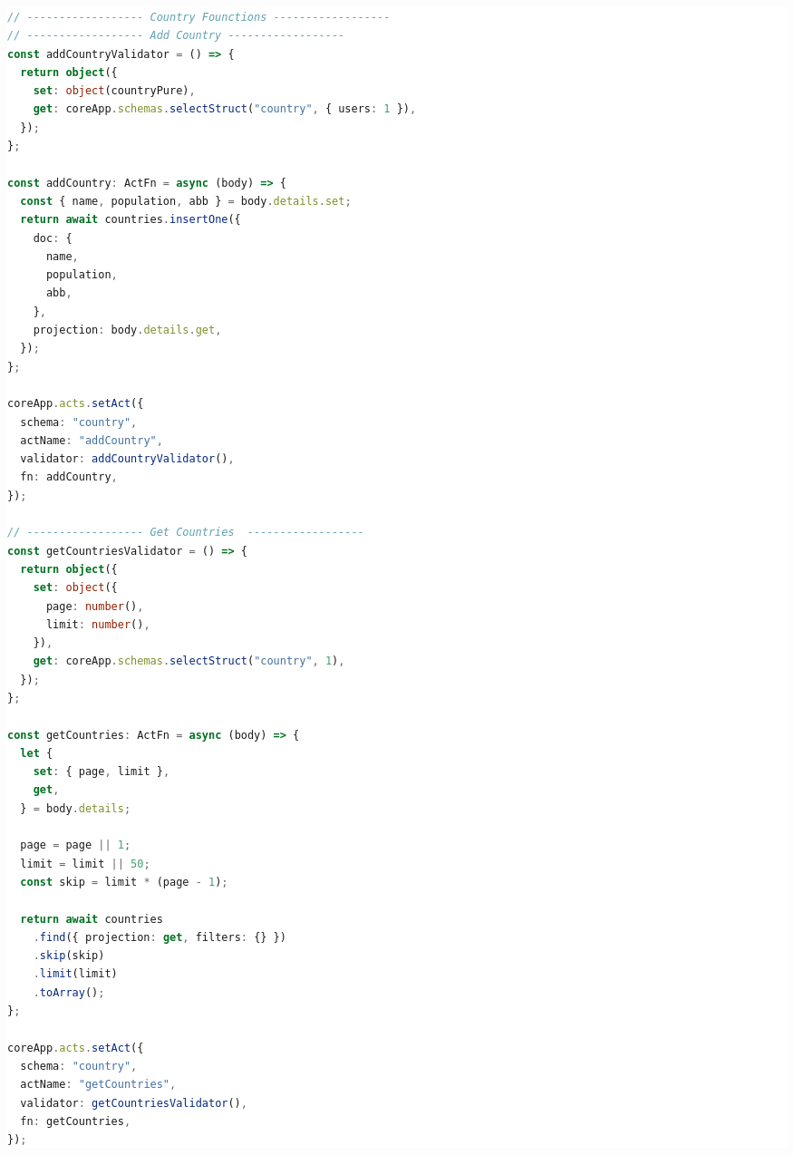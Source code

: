 ```typescript
// ------------------ Country Founctions ------------------
// ------------------ Add Country ------------------
const addCountryValidator = () => {
  return object({
    set: object(countryPure),
    get: coreApp.schemas.selectStruct("country", { users: 1 }),
  });
};

const addCountry: ActFn = async (body) => {
  const { name, population, abb } = body.details.set;
  return await countries.insertOne({
    doc: {
      name,
      population,
      abb,
    },
    projection: body.details.get,
  });
};

coreApp.acts.setAct({
  schema: "country",
  actName: "addCountry",
  validator: addCountryValidator(),
  fn: addCountry,
});

// ------------------ Get Countries  ------------------
const getCountriesValidator = () => {
  return object({
    set: object({
      page: number(),
      limit: number(),
    }),
    get: coreApp.schemas.selectStruct("country", 1),
  });
};

const getCountries: ActFn = async (body) => {
  let {
    set: { page, limit },
    get,
  } = body.details;

  page = page || 1;
  limit = limit || 50;
  const skip = limit * (page - 1);

  return await countries
    .find({ projection: get, filters: {} })
    .skip(skip)
    .limit(limit)
    .toArray();
};

coreApp.acts.setAct({
  schema: "country",
  actName: "getCountries",
  validator: getCountriesValidator(),
  fn: getCountries,
});

```